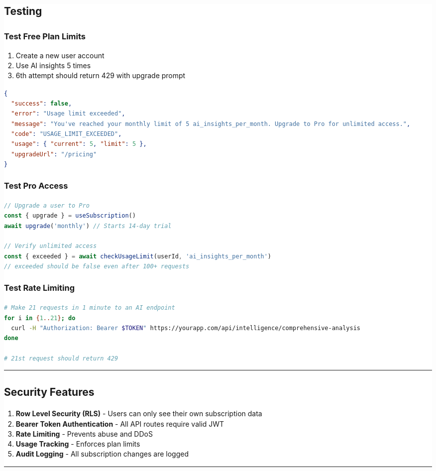 
## Testing

### Test Free Plan Limits

1. Create a new user account
2. Use AI insights 5 times
3. 6th attempt should return 429 with upgrade prompt

```json
{
  "success": false,
  "error": "Usage limit exceeded",
  "message": "You've reached your monthly limit of 5 ai_insights_per_month. Upgrade to Pro for unlimited access.",
  "code": "USAGE_LIMIT_EXCEEDED",
  "usage": { "current": 5, "limit": 5 },
  "upgradeUrl": "/pricing"
}
```

### Test Pro Access

```typescript
// Upgrade a user to Pro
const { upgrade } = useSubscription()
await upgrade('monthly') // Starts 14-day trial

// Verify unlimited access
const { exceeded } = await checkUsageLimit(userId, 'ai_insights_per_month')
// exceeded should be false even after 100+ requests
```

### Test Rate Limiting

```bash
# Make 21 requests in 1 minute to an AI endpoint
for i in {1..21}; do
  curl -H "Authorization: Bearer $TOKEN" https://yourapp.com/api/intelligence/comprehensive-analysis
done

# 21st request should return 429
```

---

## Security Features

1. **Row Level Security (RLS)** - Users can only see their own subscription data
2. **Bearer Token Authentication** - All API routes require valid JWT
3. **Rate Limiting** - Prevents abuse and DDoS
4. **Usage Tracking** - Enforces plan limits
5. **Audit Logging** - All subscription changes are logged

---